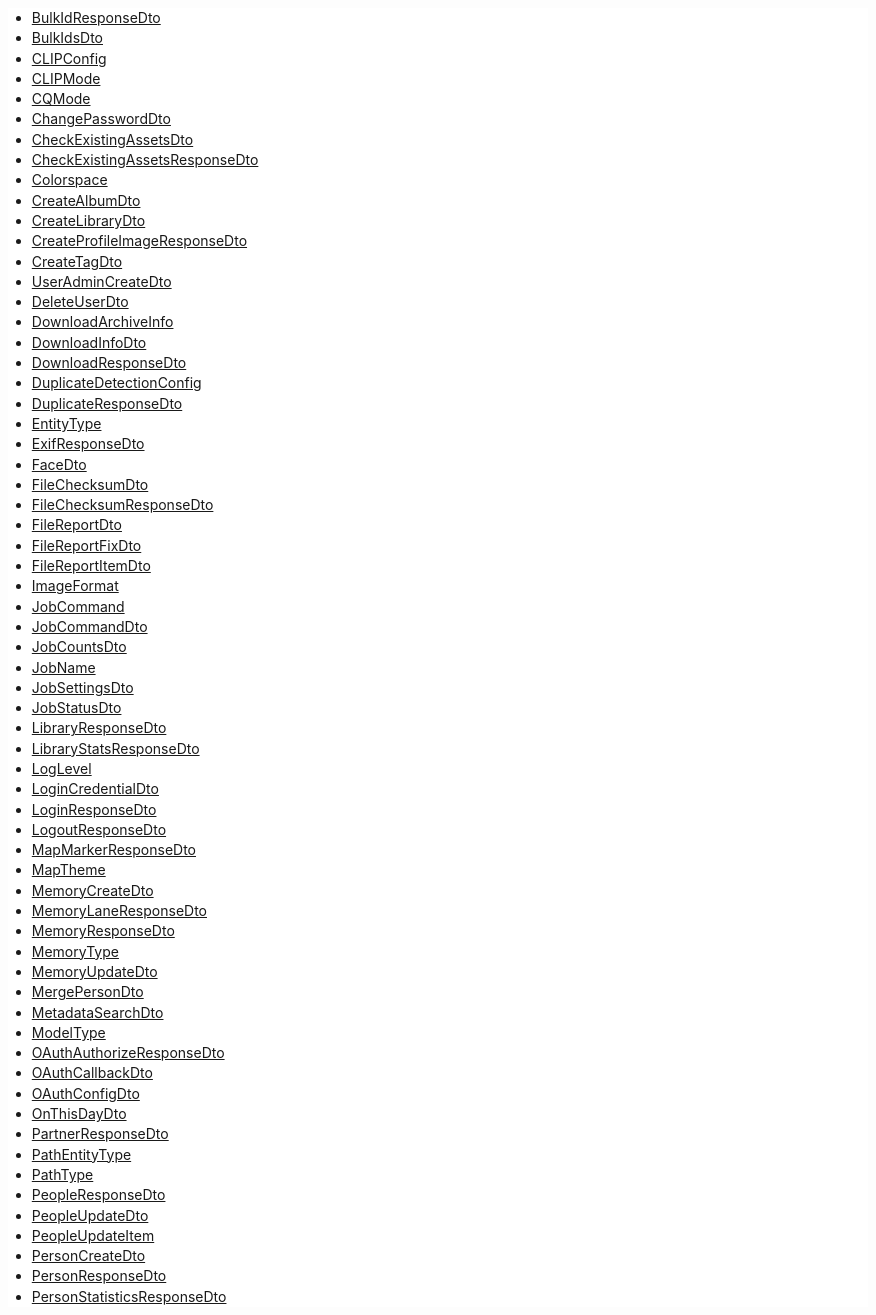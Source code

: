 - [BulkIdResponseDto](doc//BulkIdResponseDto.md)
- [BulkIdsDto](doc//BulkIdsDto.md)
- [CLIPConfig](doc//CLIPConfig.md)
- [CLIPMode](doc//CLIPMode.md)
- [CQMode](doc//CQMode.md)
- [ChangePasswordDto](doc//ChangePasswordDto.md)
- [CheckExistingAssetsDto](doc//CheckExistingAssetsDto.md)
- [CheckExistingAssetsResponseDto](doc//CheckExistingAssetsResponseDto.md)
- [Colorspace](doc//Colorspace.md)
- [CreateAlbumDto](doc//CreateAlbumDto.md)
- [CreateLibraryDto](doc//CreateLibraryDto.md)
- [CreateProfileImageResponseDto](doc//CreateProfileImageResponseDto.md)
- [CreateTagDto](doc//CreateTagDto.md)
- [UserAdminCreateDto](doc//UserAdminCreateDto.md)
- [DeleteUserDto](doc//DeleteUserDto.md)
- [DownloadArchiveInfo](doc//DownloadArchiveInfo.md)
- [DownloadInfoDto](doc//DownloadInfoDto.md)
- [DownloadResponseDto](doc//DownloadResponseDto.md)
- [DuplicateDetectionConfig](doc//DuplicateDetectionConfig.md)
- [DuplicateResponseDto](doc//DuplicateResponseDto.md)
- [EntityType](doc//EntityType.md)
- [ExifResponseDto](doc//ExifResponseDto.md)
- [FaceDto](doc//FaceDto.md)
- [FileChecksumDto](doc//FileChecksumDto.md)
- [FileChecksumResponseDto](doc//FileChecksumResponseDto.md)
- [FileReportDto](doc//FileReportDto.md)
- [FileReportFixDto](doc//FileReportFixDto.md)
- [FileReportItemDto](doc//FileReportItemDto.md)
- [ImageFormat](doc//ImageFormat.md)
- [JobCommand](doc//JobCommand.md)
- [JobCommandDto](doc//JobCommandDto.md)
- [JobCountsDto](doc//JobCountsDto.md)
- [JobName](doc//JobName.md)
- [JobSettingsDto](doc//JobSettingsDto.md)
- [JobStatusDto](doc//JobStatusDto.md)
- [LibraryResponseDto](doc//LibraryResponseDto.md)
- [LibraryStatsResponseDto](doc//LibraryStatsResponseDto.md)
- [LogLevel](doc//LogLevel.md)
- [LoginCredentialDto](doc//LoginCredentialDto.md)
- [LoginResponseDto](doc//LoginResponseDto.md)
- [LogoutResponseDto](doc//LogoutResponseDto.md)
- [MapMarkerResponseDto](doc//MapMarkerResponseDto.md)
- [MapTheme](doc//MapTheme.md)
- [MemoryCreateDto](doc//MemoryCreateDto.md)
- [MemoryLaneResponseDto](doc//MemoryLaneResponseDto.md)
- [MemoryResponseDto](doc//MemoryResponseDto.md)
- [MemoryType](doc//MemoryType.md)
- [MemoryUpdateDto](doc//MemoryUpdateDto.md)
- [MergePersonDto](doc//MergePersonDto.md)
- [MetadataSearchDto](doc//MetadataSearchDto.md)
- [ModelType](doc//ModelType.md)
- [OAuthAuthorizeResponseDto](doc//OAuthAuthorizeResponseDto.md)
- [OAuthCallbackDto](doc//OAuthCallbackDto.md)
- [OAuthConfigDto](doc//OAuthConfigDto.md)
- [OnThisDayDto](doc//OnThisDayDto.md)
- [PartnerResponseDto](doc//PartnerResponseDto.md)
- [PathEntityType](doc//PathEntityType.md)
- [PathType](doc//PathType.md)
- [PeopleResponseDto](doc//PeopleResponseDto.md)
- [PeopleUpdateDto](doc//PeopleUpdateDto.md)
- [PeopleUpdateItem](doc//PeopleUpdateItem.md)
- [PersonCreateDto](doc//PersonCreateDto.md)
- [PersonResponseDto](doc//PersonResponseDto.md)
- [PersonStatisticsResponseDto](doc//PersonStatisticsResponseDto.md)